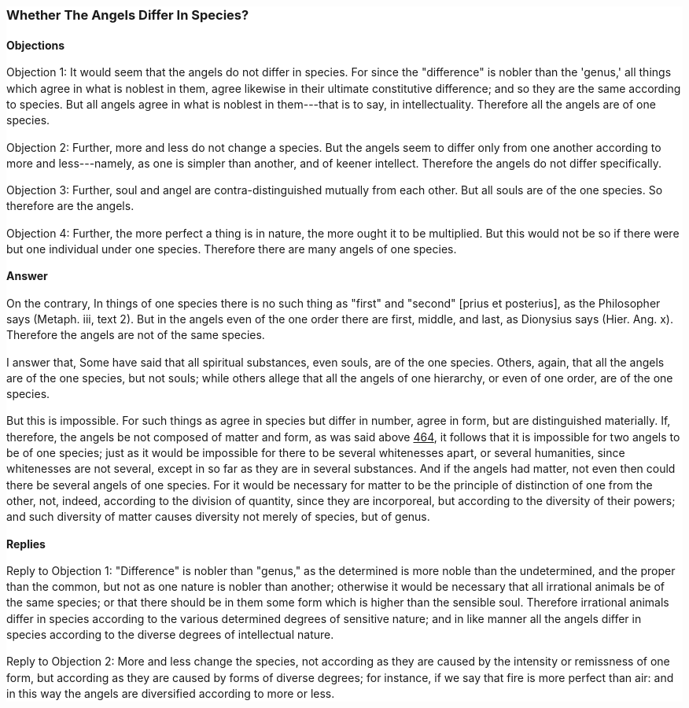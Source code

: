 ### Whether The Angels Differ In Species?

**Objections**

Objection 1: It would seem that the angels do not differ in species. For since the "difference" is nobler than the 'genus,' all things which agree in what is noblest in them, agree likewise in their ultimate constitutive difference; and so they are the same according to species. But all angels agree in what is noblest in them---that is to say, in intellectuality. Therefore all the angels are of one species.

Objection 2: Further, more and less do not change a species. But the angels seem to differ only from one another according to more and less---namely, as one is simpler than another, and of keener intellect. Therefore the angels do not differ specifically.

Objection 3: Further, soul and angel are contra-distinguished mutually from each other. But all souls are of the one species. So therefore are the angels.

Objection 4: Further, the more perfect a thing is in nature, the more ought it to be multiplied. But this would not be so if there were but one individual under one species. Therefore there are many angels of one species.

**Answer**

On the contrary, In things of one species there is no such thing as "first" and "second" [prius et posterius], as the Philosopher says (Metaph. iii, text 2). But in the angels even of the one order there are first, middle, and last, as Dionysius says (Hier. Ang. x). Therefore the angels are not of the same species.

I answer that, Some have said that all spiritual substances, even souls, are of the one species. Others, again, that all the angels are of the one species, but not souls; while others allege that all the angels of one hierarchy, or even of one order, are of the one species.

But this is impossible. For such things as agree in species but differ in number, agree in form, but are distinguished materially. If, therefore, the angels be not composed of matter and form, as was said above [464](A[2]), it follows that it is impossible for two angels to be of one species; just as it would be impossible for there to be several whitenesses apart, or several humanities, since whitenesses are not several, except in so far as they are in several substances. And if the angels had matter, not even then could there be several angels of one species. For it would be necessary for matter to be the principle of distinction of one from the other, not, indeed, according to the division of quantity, since they are incorporeal, but according to the diversity of their powers; and such diversity of matter causes diversity not merely of species, but of genus.

**Replies**

Reply to Objection 1: "Difference" is nobler than "genus," as the determined is more noble than the undetermined, and the proper than the common, but not as one nature is nobler than another; otherwise it would be necessary that all irrational animals be of the same species; or that there should be in them some form which is higher than the sensible soul. Therefore irrational animals differ in species according to the various determined degrees of sensitive nature; and in like manner all the angels differ in species according to the diverse degrees of intellectual nature.

Reply to Objection 2: More and less change the species, not according as they are caused by the intensity or remissness of one form, but according as they are caused by forms of diverse degrees; for instance, if we say that fire is more perfect than air: and in this way the angels are diversified according to more or less.
